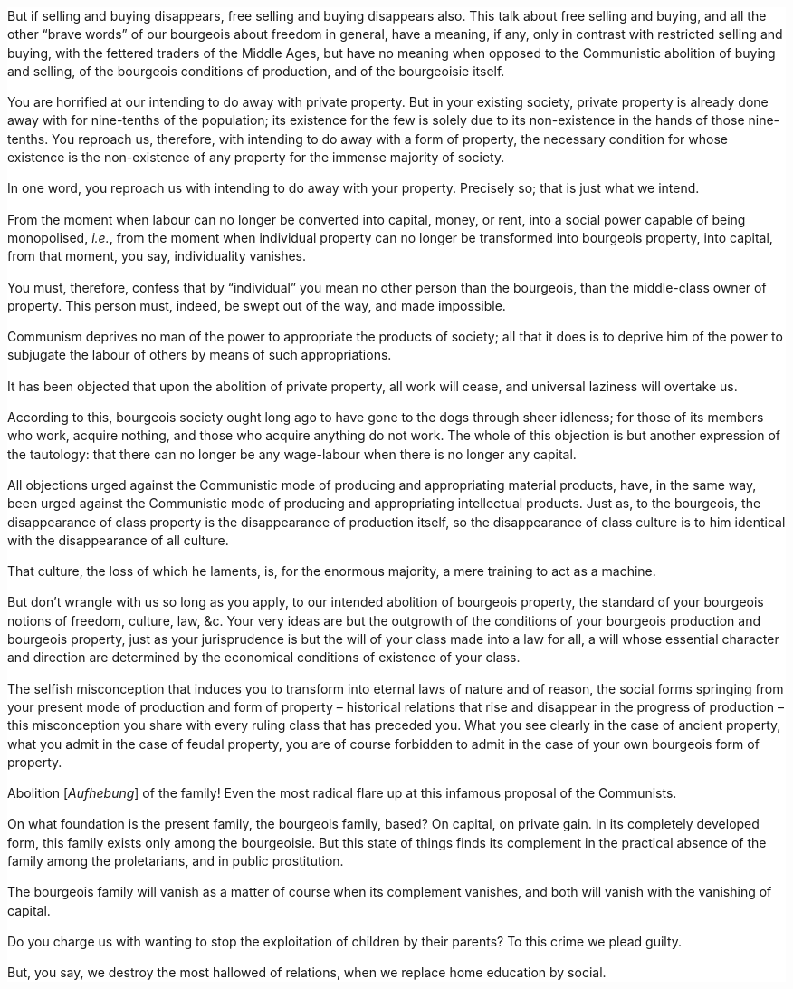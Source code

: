 <p>But if selling and buying disappears, free selling and buying disappears also. This talk about free selling and buying, and all the other “brave words” of our bourgeois about freedom in general, have a meaning, if any, only in contrast with restricted selling and buying, with the fettered traders of the Middle Ages, but have no meaning when opposed to the Communistic abolition of buying and selling, of the bourgeois conditions of production, and of the bourgeoisie itself. <a href="" id="ch02.htm#089" class="calibre4"></a></p>
<p>You are horrified at our intending to do away with private property. But in your existing society, private property is already done away with for nine-tenths of the population; its existence for the few is solely due to its non-existence in the hands of those nine-tenths. You reproach us, therefore, with intending to do away with a form of property, the necessary condition for whose existence is the non-existence of any property for the immense majority of society. <a href="" id="ch02.htm#090" class="calibre4"></a></p>
<p>In one word, you reproach us with intending to do away with your property. Precisely so; that is just what we intend. <a href="" id="ch02.htm#091" class="calibre4"></a></p>
<p>From the moment when labour can no longer be converted into capital, money, or rent, into a social power capable of being monopolised, <em>i.e.</em>, from the moment when individual property can no longer be transformed into bourgeois property, into capital, from that moment, you say, individuality vanishes. <a href="" id="ch02.htm#092" class="calibre4"></a></p>
<p>You must, therefore, confess that by “individual” you mean no other person than the bourgeois, than the middle-class owner of property. This person must, indeed, be swept out of the way, and made impossible. <a href="" id="ch02.htm#093" class="calibre4"></a></p>
<p>Communism deprives no man of the power to appropriate the products of society; all that it does is to deprive him of the power to subjugate the labour of others by means of such appropriations. <a href="" id="ch02.htm#094" class="calibre4"></a></p>
<p>It has been objected that upon the abolition of private property, all work will cease, and universal laziness will overtake us. <a href="" id="ch02.htm#095" class="calibre4"></a></p>
<p>According to this, bourgeois society ought long ago to have gone to the dogs through sheer idleness; for those of its members who work, acquire nothing, and those who acquire anything do not work. The whole of this objection is but another expression of the tautology: that there can no longer be any wage-labour when there is no longer any capital. <a href="" id="ch02.htm#096" class="calibre4"></a></p>
<p>All objections urged against the Communistic mode of producing and appropriating material products, have, in the same way, been urged against the Communistic mode of producing and appropriating intellectual products. Just as, to the bourgeois, the disappearance of class property is the disappearance of production itself, so the disappearance of class culture is to him identical with the disappearance of all culture. <a href="" id="ch02.htm#097" class="calibre4"></a></p>
<p>That culture, the loss of which he laments, is, for the enormous majority, a mere training to act as a machine. <a href="" id="ch02.htm#098" class="calibre4"></a></p>
<p>But don’t wrangle with us so long as you apply, to our intended abolition of bourgeois property, the standard of your bourgeois notions of freedom, culture, law, &amp;c. Your very ideas are but the outgrowth of the conditions of your bourgeois production and bourgeois property, just as your jurisprudence is but the will of your class made into a law for all, a will whose essential character and direction are determined by the economical conditions of existence of your class. <a href="" id="ch02.htm#099" class="calibre4"></a></p>
<p>The selfish misconception that induces you to transform into eternal laws of nature and of reason, the social forms springing from your present mode of production and form of property – historical relations that rise and disappear in the progress of production – this misconception you share with every ruling class that has preceded you. What you see clearly in the case of ancient property, what you admit in the case of feudal property, you are of course forbidden to admit in the case of your own bourgeois form of property. <a href="" id="ch02.htm#100" class="calibre4"></a></p>
<p>Abolition [<em>Aufhebung</em>] of the family! Even the most radical flare up at this infamous proposal of the Communists. <a href="" id="ch02.htm#101" class="calibre4"></a></p>
<p>On what foundation is the present family, the bourgeois family, based? On capital, on private gain. In its completely developed form, this family exists only among the bourgeoisie. But this state of things finds its complement in the practical absence of the family among the proletarians, and in public prostitution. <a href="" id="ch02.htm#102" class="calibre4"></a></p>
<p>The bourgeois family will vanish as a matter of course when its complement vanishes, and both will vanish with the vanishing of capital. <a href="" id="ch02.htm#103" class="calibre4"></a></p>
<p>Do you charge us with wanting to stop the exploitation of children by their parents? To this crime we plead guilty. <a href="" id="ch02.htm#104" class="calibre4"></a></p>
<p>But, you say, we destroy the most hallowed of relations, when we replace home education by social. <a href="" id="ch02.htm#105" class="calibre4"></a></p>